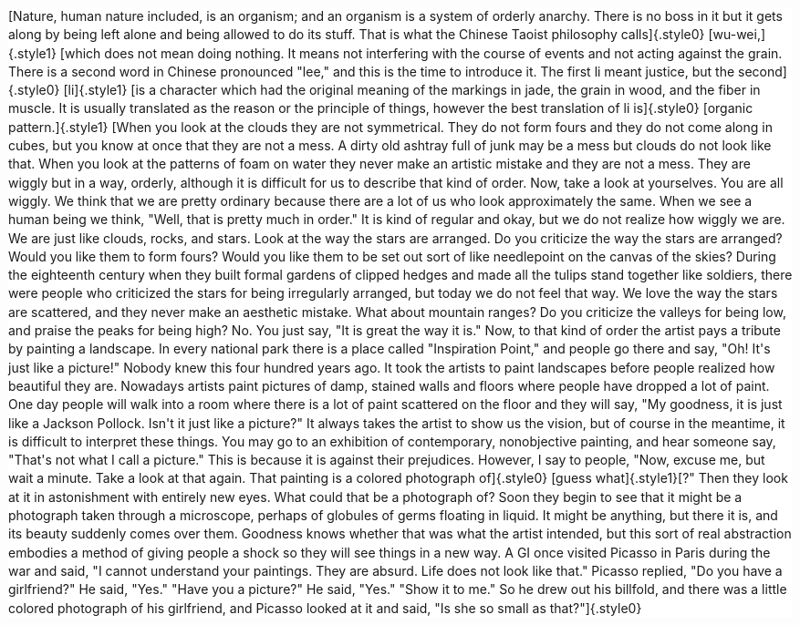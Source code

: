 [Nature, human nature included, is an organism; and an organism is a system of orderly anarchy. There is no boss in it but it gets along by being left alone and being allowed to do its stuff. That is what the Chinese Taoist philosophy calls]{.style0} [wu-wei,]{.style1} [which does not mean doing nothing. It means not interfering with the course of events and not acting against the grain. There is a second word in Chinese pronounced "lee," and this is the time to introduce it. The first li meant justice, but the second]{.style0} [li]{.style1} [is a character which had the original meaning of the markings in jade, the grain in wood, and the fiber in muscle. It is usually translated as the reason or the principle of things, however the best translation of li is]{.style0} [organic pattern.]{.style1} [When you look at the clouds they are not symmetrical. They do not form fours and they do not come along in cubes, but you know at once that they are not a mess. A dirty old ashtray full of junk may be a mess but clouds do not look like that. When you look at the patterns of foam on water they never make an artistic mistake and they are not a mess. They are wiggly but in a way, orderly, although it is difficult for us to describe that kind of order. Now, take a look at yourselves. You are all wiggly. We think that we are pretty ordinary because there are a lot of us who look approximately the same. When we see a human being we think, "Well, that is pretty much in order." It is kind of regular and okay, but we do not realize how wiggly we are. We are just like clouds, rocks, and stars. Look at the way the stars are arranged. Do you criticize the way the stars are arranged? Would you like them to form fours? Would you like them to be set out sort of like needlepoint on the canvas of the skies? During the eighteenth century when they built formal gardens of clipped hedges and made all the tulips stand together like soldiers, there were people who criticized the stars for being irregularly arranged, but today we do not feel that way. We love the way the stars are scattered, and they never make an aesthetic mistake. What about mountain ranges? Do you criticize the valleys for being low, and praise the peaks for being high? No. You just say, "It is great the way it is." Now, to that kind of order the artist pays a tribute by painting a landscape. In every national park there is a place called "Inspiration Point," and people go there and say, "Oh! It's just like a picture!" Nobody knew this four hundred years ago. It took the artists to paint landscapes before people realized how beautiful they are. Nowadays artists paint pictures of damp, stained walls and floors where people have dropped a lot of paint. One day people will walk into a room where there is a lot of paint scattered on the floor and they will say, "My goodness, it is just like a Jackson Pollock. Isn't it just like a picture?" It always takes the artist to show us the vision, but of course in the meantime, it is difficult to interpret these things. You may go to an exhibition of contemporary, nonobjective painting, and hear someone say, "That's not what I call a picture." This is because it is against their prejudices. However, I say to people, "Now, excuse me, but wait a minute. Take a look at that again. That painting is a colored photograph of]{.style0} [guess what]{.style1}[?" Then they look at it in astonishment with entirely new eyes. What could that be a photograph of? Soon they begin to see that it might be a photograph taken through a microscope, perhaps of globules of germs floating in liquid. It might be anything, but there it is, and its beauty suddenly comes over them. Goodness knows whether that was what the artist intended, but this sort of real abstraction embodies a method of giving people a shock so they will see things in a new way. A GI once visited Picasso in Paris during the war and said, "I cannot understand your paintings. They are absurd. Life does not look like that." Picasso replied, "Do you have a girlfriend?" He said, "Yes." "Have you a picture?" He said, "Yes." "Show it to me." So he drew out his billfold, and there was a little colored photograph of his girlfriend, and Picasso looked at it and said, "Is she so small as that?"]{.style0}
